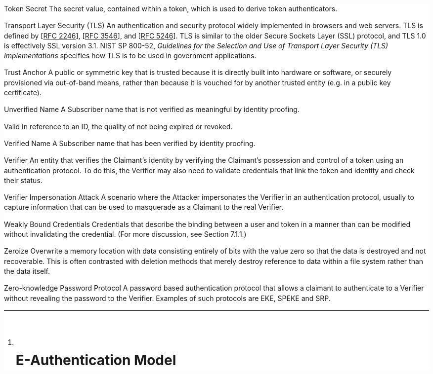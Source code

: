   Token Secret                                                                           The secret value, contained within a token, which is used to derive token authenticators.

  Transport Layer Security (TLS)                                                         An authentication and security protocol widely implemented in browsers and web servers. TLS is defined by \[[RFC 2246](#_General_References)\], \[[RFC 3546](#_General_References)\], and \[[RFC 5246](#RFC_5246)\]. TLS is similar to the older Secure Sockets Layer (SSL) protocol, and TLS 1.0 is effectively SSL version 3.1. NIST SP 800-52, *Guidelines for the Selection and Use of Transport Layer Security (TLS) Implementations* specifies how TLS is to be used in government applications.

  Trust Anchor                                                                           A public or symmetric key that is trusted because it is directly built into hardware or software, or securely provisioned via out-of-band means, rather than because it is vouched for by another trusted entity (e.g. in a public key certificate).

  Unverified Name                                                                        A Subscriber name that is not verified as meaningful by identity proofing.

  Valid                                                                                  In reference to an ID, the quality of not being expired or revoked.

  Verified Name                                                                          A Subscriber name that has been verified by identity proofing.

  Verifier                                                                               An entity that verifies the Claimant’s identity by verifying the Claimant’s possession and control of a token using an authentication protocol. To do this, the Verifier may also need to validate credentials that link the token and identity and check their status.

  Verifier Impersonation Attack                                                          A scenario where the Attacker impersonates the Verifier in an authentication protocol, usually to capture information that can be used to masquerade as a Claimant to the real Verifier.

  Weakly Bound Credentials                                                               Credentials that describe the binding between a user and token in a manner than can be modified without invalidating the credential. (For more discussion, see Section 7.1.1.)

  Zeroize                                                                                Overwrite a memory location with data consisting entirely of bits with the value zero so that the data is destroyed and not recoverable. This is often contrasted with deletion methods that merely destroy reference to data within a file system rather than the data itself.

  Zero-knowledge Password Protocol                                                       A password based authentication protocol that allows a claimant to authenticate to a Verifier without revealing the password to the Verifier. Examples of such protocols are EKE, SPEKE and SRP.
  -------------------------------------------------------------------------------------- -------------------------------------------------------------------------------------------------------------------------------------------------------------------------------------------------------------------------------------------------------------------------------------------------------------------------------------------------------------------------------------------------------------------------------------------------------------------------------------------------------------------------------------------------------------------------------------------------------------------------------------------------------

1.  \
    <span id="_Ref307838377" class="anchor"><span id="_Ref307838826" class="anchor"><span id="_Toc237074430" class="anchor"></span></span></span>E-Authentication Model
    ===================================================================================================================================================================
